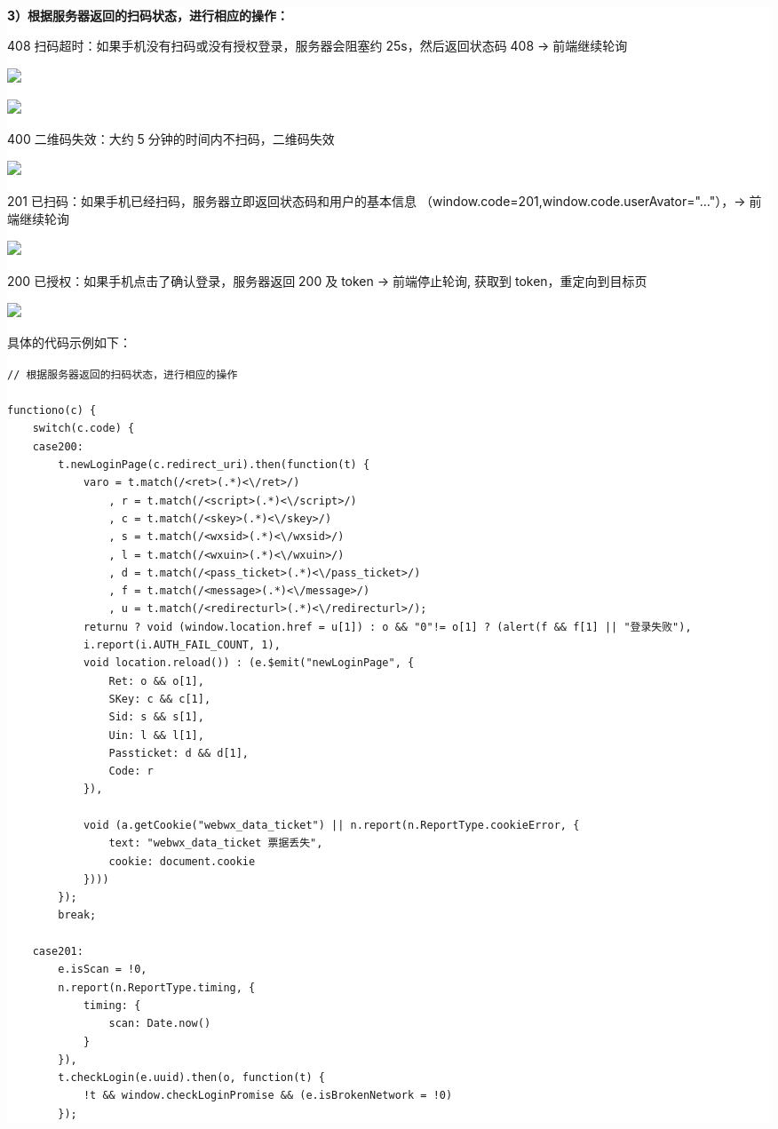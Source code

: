 **3）根据服务器返回的扫码状态，进行相应的操作：**

408 扫码超时：如果手机没有扫码或没有授权登录，服务器会阻塞约 25s，然后返回状态码 408 -> 前端继续轮询

![](https://mmbiz.qpic.cn/mmbiz_jpg/zPh0erYjkib2bI8udShUTqbDhJ7AvtgiajvbLkNIWLjHk3iaHBBm9nymaTEBkd9HTUa0Y8r3HRwNoWfXW0UQHLwJg/640?wx_fmt=jpeg)

![](https://mmbiz.qpic.cn/mmbiz_jpg/zPh0erYjkib2bI8udShUTqbDhJ7AvtgiajCpoKYMiauJiacAcTlEZKlr1f9woKaO9UojoicjGsuaWfSGJL05Wan7Mpw/640?wx_fmt=jpeg)

400 二维码失效：大约 5 分钟的时间内不扫码，二维码失效

![](https://mmbiz.qpic.cn/mmbiz_jpg/zPh0erYjkib2bI8udShUTqbDhJ7AvtgiajRjiaAZ6LpAKic10ufPe78hxYTjUTj1L6n1Cl2GEYC3jaxnOPVK5ibicuZQ/640?wx_fmt=jpeg)

201 已扫码：如果手机已经扫码，服务器立即返回状态码和用户的基本信息 （window.code=201,window.code.userAvator="…"），-> 前端继续轮询

![](https://mmbiz.qpic.cn/mmbiz_jpg/zPh0erYjkib2bI8udShUTqbDhJ7AvtgiajTg4BYA89UibKcXwLEk3IxJPVIvF2qbRH8LFzeSWSwQmJLOjItAjOChw/640?wx_fmt=jpeg)

200 已授权：如果手机点击了确认登录，服务器返回 200 及 token -> 前端停止轮询, 获取到 token，重定向到目标页

![](https://mmbiz.qpic.cn/mmbiz_jpg/zPh0erYjkib2bI8udShUTqbDhJ7AvtgiajosRoUricuz5ETCumEAPWial9TgROgl8zMlvnKEEIWvDkibicEZQJYicpJHg/640?wx_fmt=jpeg)

具体的代码示例如下：

```
// 根据服务器返回的扫码状态，进行相应的操作

functiono(c) {
    switch(c.code) {
    case200:
        t.newLoginPage(c.redirect_uri).then(function(t) {
            varo = t.match(/<ret>(.*)<\/ret>/)
                , r = t.match(/<script>(.*)<\/script>/)
                , c = t.match(/<skey>(.*)<\/skey>/)
                , s = t.match(/<wxsid>(.*)<\/wxsid>/)
                , l = t.match(/<wxuin>(.*)<\/wxuin>/)
                , d = t.match(/<pass_ticket>(.*)<\/pass_ticket>/)
                , f = t.match(/<message>(.*)<\/message>/)
                , u = t.match(/<redirecturl>(.*)<\/redirecturl>/);
            returnu ? void (window.location.href = u[1]) : o && "0"!= o[1] ? (alert(f && f[1] || "登录失败"),
            i.report(i.AUTH_FAIL_COUNT, 1),
            void location.reload()) : (e.$emit("newLoginPage", {
                Ret: o && o[1],
                SKey: c && c[1],
                Sid: s && s[1],
                Uin: l && l[1],
                Passticket: d && d[1],
                Code: r
            }),

            void (a.getCookie("webwx_data_ticket") || n.report(n.ReportType.cookieError, {
                text: "webwx_data_ticket 票据丢失",
                cookie: document.cookie
            })))
        });
        break;

    case201:
        e.isScan = !0,
        n.report(n.ReportType.timing, {
            timing: {
                scan: Date.now()
            }
        }),
        t.checkLogin(e.uuid).then(o, function(t) {
            !t && window.checkLoginPromise && (e.isBrokenNetwork = !0)
        });
```